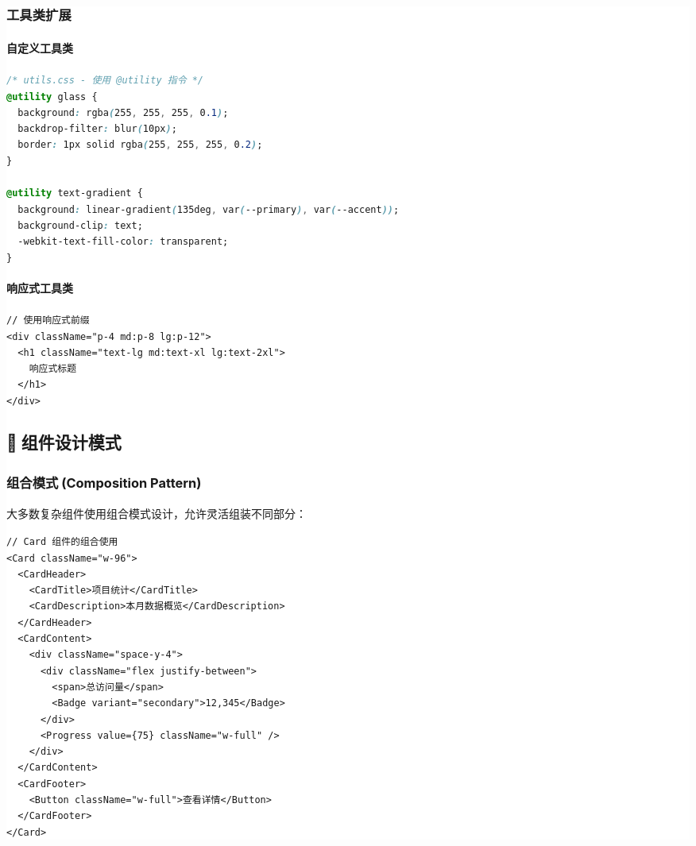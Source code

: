 ### 工具类扩展

#### 自定义工具类

```css
/* utils.css - 使用 @utility 指令 */
@utility glass {
  background: rgba(255, 255, 255, 0.1);
  backdrop-filter: blur(10px);
  border: 1px solid rgba(255, 255, 255, 0.2);
}

@utility text-gradient {
  background: linear-gradient(135deg, var(--primary), var(--accent));
  background-clip: text;
  -webkit-text-fill-color: transparent;
}
```

#### 响应式工具类

```tsx
// 使用响应式前缀
<div className="p-4 md:p-8 lg:p-12">
  <h1 className="text-lg md:text-xl lg:text-2xl">
    响应式标题
  </h1>
</div>
```

## 🧩 组件设计模式

### 组合模式 (Composition Pattern)

大多数复杂组件使用组合模式设计，允许灵活组装不同部分：

```tsx
// Card 组件的组合使用
<Card className="w-96">
  <CardHeader>
    <CardTitle>项目统计</CardTitle>
    <CardDescription>本月数据概览</CardDescription>
  </CardHeader>
  <CardContent>
    <div className="space-y-4">
      <div className="flex justify-between">
        <span>总访问量</span>
        <Badge variant="secondary">12,345</Badge>
      </div>
      <Progress value={75} className="w-full" />
    </div>
  </CardContent>
  <CardFooter>
    <Button className="w-full">查看详情</Button>
  </CardFooter>
</Card>
```

